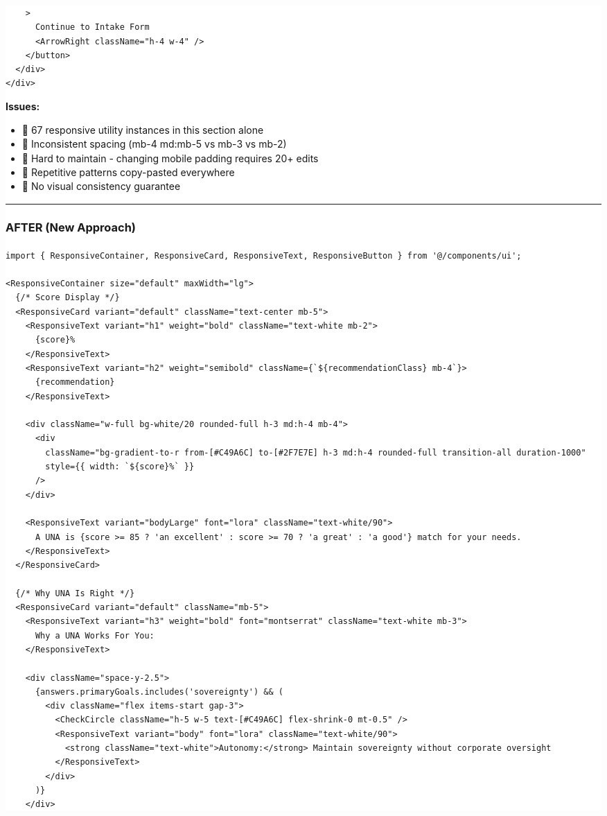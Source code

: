 ```tsx
    >
      Continue to Intake Form
      <ArrowRight className="h-4 w-4" />
    </button>
  </div>
</div>
```

**Issues:**
- 🔴 67 responsive utility instances in this section alone
- 🔴 Inconsistent spacing (mb-4 md:mb-5 vs mb-3 vs mb-2)
- 🔴 Hard to maintain - changing mobile padding requires 20+ edits
- 🔴 Repetitive patterns copy-pasted everywhere
- 🔴 No visual consistency guarantee

---

### AFTER (New Approach)

```tsx
import { ResponsiveContainer, ResponsiveCard, ResponsiveText, ResponsiveButton } from '@/components/ui';

<ResponsiveContainer size="default" maxWidth="lg">
  {/* Score Display */}
  <ResponsiveCard variant="default" className="text-center mb-5">
    <ResponsiveText variant="h1" weight="bold" className="text-white mb-2">
      {score}%
    </ResponsiveText>
    <ResponsiveText variant="h2" weight="semibold" className={`${recommendationClass} mb-4`}>
      {recommendation}
    </ResponsiveText>

    <div className="w-full bg-white/20 rounded-full h-3 md:h-4 mb-4">
      <div
        className="bg-gradient-to-r from-[#C49A6C] to-[#2F7E7E] h-3 md:h-4 rounded-full transition-all duration-1000"
        style={{ width: `${score}%` }}
      />
    </div>

    <ResponsiveText variant="bodyLarge" font="lora" className="text-white/90">
      A UNA is {score >= 85 ? 'an excellent' : score >= 70 ? 'a great' : 'a good'} match for your needs.
    </ResponsiveText>
  </ResponsiveCard>

  {/* Why UNA Is Right */}
  <ResponsiveCard variant="default" className="mb-5">
    <ResponsiveText variant="h3" weight="bold" font="montserrat" className="text-white mb-3">
      Why a UNA Works For You:
    </ResponsiveText>

    <div className="space-y-2.5">
      {answers.primaryGoals.includes('sovereignty') && (
        <div className="flex items-start gap-3">
          <CheckCircle className="h-5 w-5 text-[#C49A6C] flex-shrink-0 mt-0.5" />
          <ResponsiveText variant="body" font="lora" className="text-white/90">
            <strong className="text-white">Autonomy:</strong> Maintain sovereignty without corporate oversight
          </ResponsiveText>
        </div>
      )}
    </div>
```